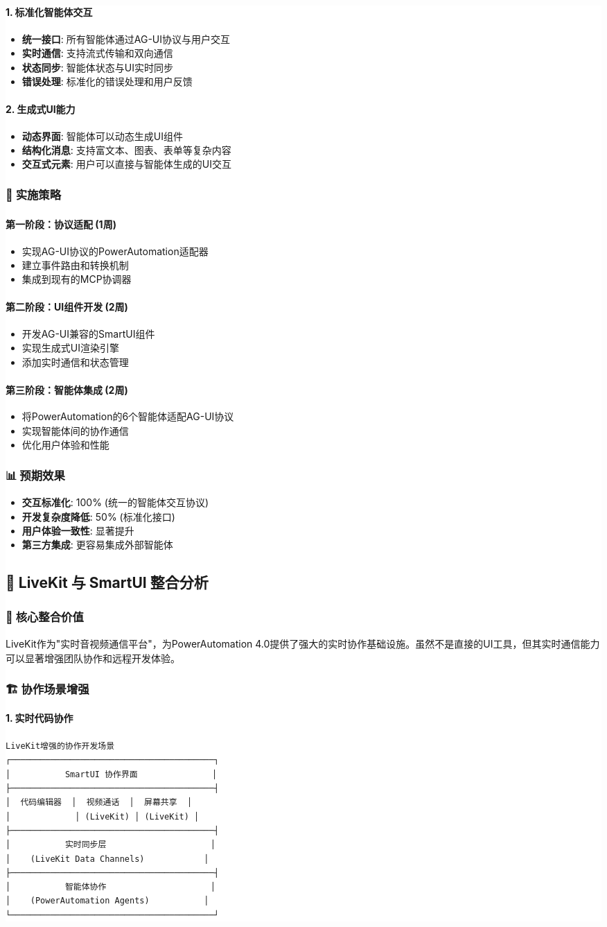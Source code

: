 #### 1. **标准化智能体交互**
- **统一接口**: 所有智能体通过AG-UI协议与用户交互
- **实时通信**: 支持流式传输和双向通信
- **状态同步**: 智能体状态与UI实时同步
- **错误处理**: 标准化的错误处理和用户反馈

#### 2. **生成式UI能力**
- **动态界面**: 智能体可以动态生成UI组件
- **结构化消息**: 支持富文本、图表、表单等复杂内容
- **交互式元素**: 用户可以直接与智能体生成的UI交互

### 🚀 **实施策略**

#### 第一阶段：协议适配 (1周)
- 实现AG-UI协议的PowerAutomation适配器
- 建立事件路由和转换机制
- 集成到现有的MCP协调器

#### 第二阶段：UI组件开发 (2周)
- 开发AG-UI兼容的SmartUI组件
- 实现生成式UI渲染引擎
- 添加实时通信和状态管理

#### 第三阶段：智能体集成 (2周)
- 将PowerAutomation的6个智能体适配AG-UI协议
- 实现智能体间的协作通信
- 优化用户体验和性能

### 📊 **预期效果**

- **交互标准化**: 100% (统一的智能体交互协议)
- **开发复杂度降低**: 50% (标准化接口)
- **用户体验一致性**: 显著提升
- **第三方集成**: 更容易集成外部智能体

## 🎥 **LiveKit 与 SmartUI 整合分析**

### 🎯 **核心整合价值**

LiveKit作为"实时音视频通信平台"，为PowerAutomation 4.0提供了强大的实时协作基础设施。虽然不是直接的UI工具，但其实时通信能力可以显著增强团队协作和远程开发体验。

### 🏗️ **协作场景增强**

#### 1. **实时代码协作**
```
LiveKit增强的协作开发场景
┌─────────────────────────────────────────┐
│           SmartUI 协作界面               │
├─────────────────────────────────────────┤
│  代码编辑器  │  视频通话  │  屏幕共享  │
│             │ (LiveKit) │ (LiveKit) │
├─────────────────────────────────────────┤
│           实时同步层                     │
│    (LiveKit Data Channels)            │
├─────────────────────────────────────────┤
│           智能体协作                     │
│    (PowerAutomation Agents)           │
└─────────────────────────────────────────┘
```
